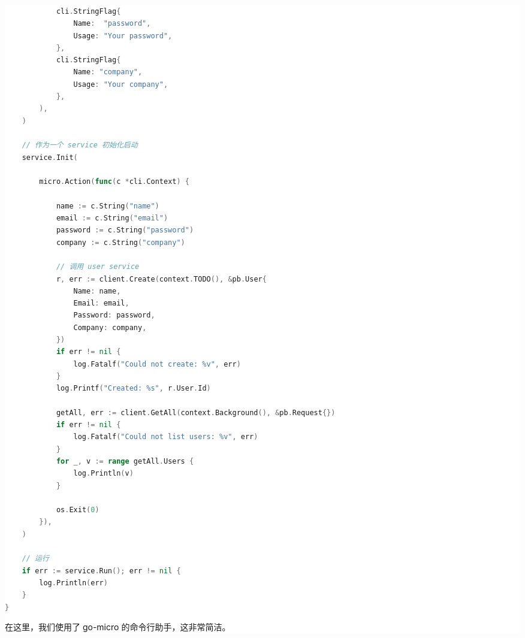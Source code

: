 ```go
			cli.StringFlag{
				Name:  "password",
				Usage: "Your password",
			},
			cli.StringFlag{
				Name: "company",
				Usage: "Your company",
			},
		),
	)

	// 作为一个 service 初始化启动
	service.Init(

		micro.Action(func(c *cli.Context) {

			name := c.String("name")
			email := c.String("email")
			password := c.String("password")
			company := c.String("company")

            // 调用 user service
			r, err := client.Create(context.TODO(), &pb.User{
				Name: name,
				Email: email,
				Password: password,
				Company: company,
			})
			if err != nil {
				log.Fatalf("Could not create: %v", err)
			}
			log.Printf("Created: %s", r.User.Id)

			getAll, err := client.GetAll(context.Background(), &pb.Request{})
			if err != nil {
				log.Fatalf("Could not list users: %v", err)
			}
			for _, v := range getAll.Users {
				log.Println(v)
			}

			os.Exit(0)
		}),
	)

	// 运行
	if err := service.Run(); err != nil {
		log.Println(err)
	}
}
```
在这里，我们使用了 go-micro 的命令行助手，这非常简洁。
